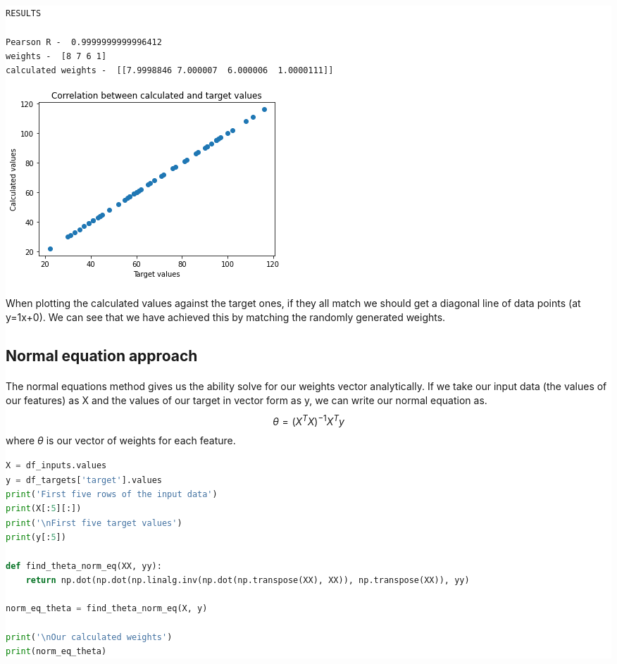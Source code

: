    
    RESULTS
    
    Pearson R -  0.9999999999996412
    weights -  [8 7 6 1]
    calculated weights -  [[7.9998846 7.000007  6.000006  1.0000111]]



    
![png](output_16_1.png)
    


When plotting the calculated values against the target ones, if they all match we should get a diagonal line of data points (at y=1x+0). We can see that we have achieved this by matching the randomly generated weights.

## Normal equation approach

The normal equations method gives us the ability solve for our weights vector analytically. If we take our input data (the values of our features) as X and the values of our target in vector form as y, we can write our normal equation as.
$$\theta = (X^{T}X)^{-1}X^{T}y$$
where $\theta$ is our vector of weights for each feature.



```python
X = df_inputs.values
y = df_targets['target'].values
print('First five rows of the input data')
print(X[:5][:])
print('\nFirst five target values')
print(y[:5])

def find_theta_norm_eq(XX, yy):
    return np.dot(np.dot(np.linalg.inv(np.dot(np.transpose(XX), XX)), np.transpose(XX)), yy)

norm_eq_theta = find_theta_norm_eq(X, y)

print('\nOur calculated weights')
print(norm_eq_theta)
```
